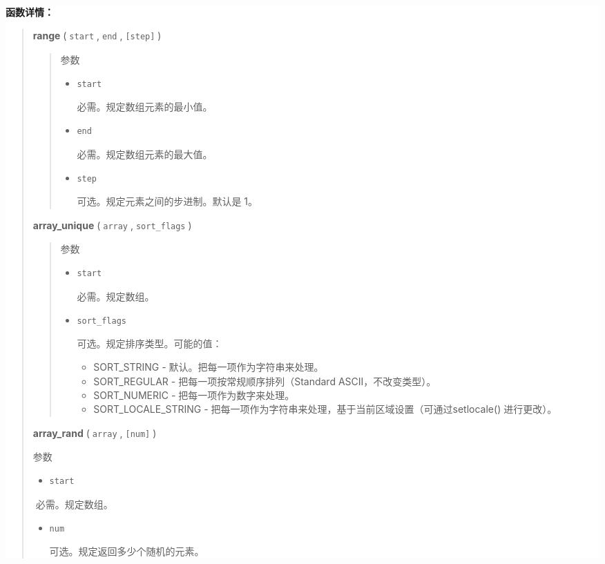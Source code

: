 **函数详情：**

> **range** ( `start` , `end` , `[step]` )
>
> > 参数
> >
> > - `start`
> >
> >   必需。规定数组元素的最小值。 
> >
> > - `end`
> >
> >   必需。规定数组元素的最大值。 
> >
> > - `step`
> >
> >   可选。规定元素之间的步进制。默认是 1。 
>
> 
>
> **array_unique** ( `array` , `sort_flags` )
>
> > 参数
> >
> > - `start`
> >
> >   必需。规定数组。 
> >
> > - `sort_flags`
> >
> >   可选。规定排序类型。可能的值：
> >
> >   - SORT_STRING - 默认。把每一项作为字符串来处理。
> >   - SORT_REGULAR - 把每一项按常规顺序排列（Standard ASCII，不改变类型）。
> >   - SORT_NUMERIC - 把每一项作为数字来处理。
> >   - SORT_LOCALE_STRING - 把每一项作为字符串来处理，基于当前区域设置（可通过setlocale() 进行更改）。
>
> 
>
> **array_rand** ( `array` , `[num]` )
>
> 参数
>
> - `start`
>
> ​        必需。规定数组。 
>
> - `num`
>
>   可选。规定返回多少个随机的元素。  

